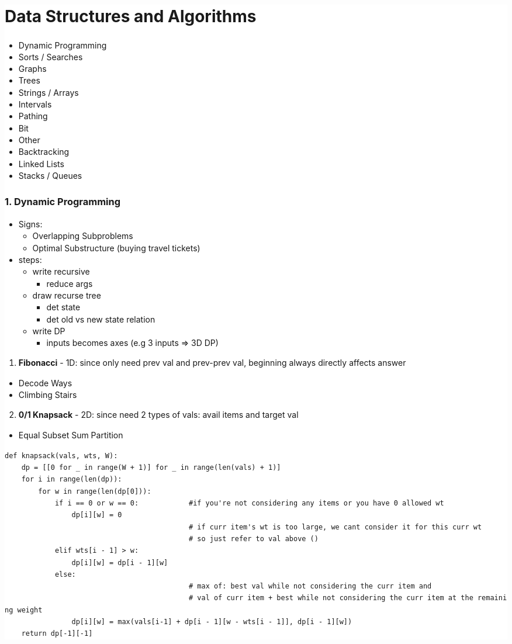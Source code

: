 # Data Structures and Algorithms
- Dynamic Programming
- Sorts / Searches
- Graphs 
- Trees
- Strings / Arrays
- Intervals
- Pathing
- Bit
- Other
- Backtracking
- Linked Lists
- Stacks / Queues


### 1. Dynamic Programming
- Signs:
  - Overlapping Subproblems 
  - Optimal Substructure (buying travel tickets)
- steps: 
  - write recursive
    - reduce args
  - draw recurse tree
    - det state
    - det old vs new state relation
  - write DP
    - inputs becomes axes (e.g 3 inputs => 3D DP)
1. **Fibonacci** - 1D: since only need prev val and prev-prev val, beginning always directly affects answer
  - Decode Ways 
  - Climbing Stairs
2. **0/1 Knapsack** - 2D: since need 2 types of vals: avail items and target val
  - Equal Subset Sum Partition
```
def knapsack(vals, wts, W):
    dp = [[0 for _ in range(W + 1)] for _ in range(len(vals) + 1)]
    for i in range(len(dp)):
        for w in range(len(dp[0])):
            if i == 0 or w == 0:            #if you're not considering any items or you have 0 allowed wt
                dp[i][w] = 0
                                            # if curr item's wt is too large, we cant consider it for this curr wt
                                            # so just refer to val above ()
            elif wts[i - 1] > w:
                dp[i][w] = dp[i - 1][w]
            else:
                                            # max of: best val while not considering the curr item and 
                                            # val of curr item + best while not considering the curr item at the remaining weight
                dp[i][w] = max(vals[i-1] + dp[i - 1][w - wts[i - 1]], dp[i - 1][w])
    return dp[-1][-1]
```
